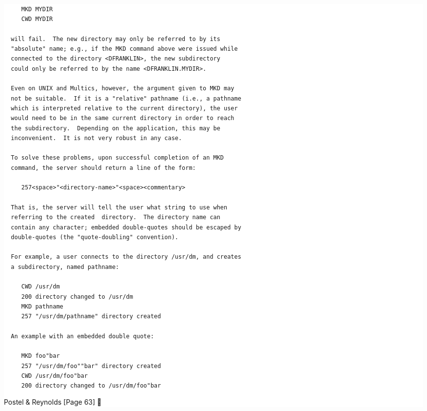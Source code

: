          MKD MYDIR
         CWD MYDIR
    
      will fail.  The new directory may only be referred to by its
      "absolute" name; e.g., if the MKD command above were issued while
      connected to the directory <DFRANKLIN>, the new subdirectory
      could only be referred to by the name <DFRANKLIN.MYDIR>.
    
      Even on UNIX and Multics, however, the argument given to MKD may
      not be suitable.  If it is a "relative" pathname (i.e., a pathname
      which is interpreted relative to the current directory), the user
      would need to be in the same current directory in order to reach
      the subdirectory.  Depending on the application, this may be
      inconvenient.  It is not very robust in any case.
    
      To solve these problems, upon successful completion of an MKD
      command, the server should return a line of the form:
    
         257<space>"<directory-name>"<space><commentary>
    
      That is, the server will tell the user what string to use when
      referring to the created  directory.  The directory name can
      contain any character; embedded double-quotes should be escaped by
      double-quotes (the "quote-doubling" convention).
    
      For example, a user connects to the directory /usr/dm, and creates
      a subdirectory, named pathname:
    
         CWD /usr/dm
         200 directory changed to /usr/dm
         MKD pathname
         257 "/usr/dm/pathname" directory created
    
      An example with an embedded double quote:
    
         MKD foo"bar
         257 "/usr/dm/foo""bar" directory created
         CWD /usr/dm/foo"bar
         200 directory changed to /usr/dm/foo"bar





Postel & Reynolds                                              [Page 63]



